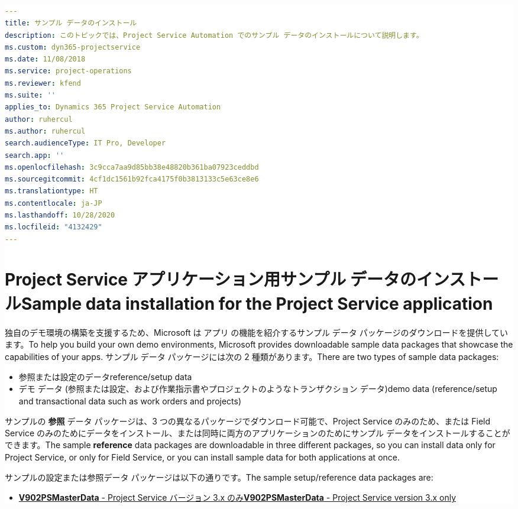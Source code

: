 ```yaml
---
title: サンプル データのインストール
description: このトピックでは、Project Service Automation でのサンプル データのインストールについて説明します。
ms.custom: dyn365-projectservice
ms.date: 11/08/2018
ms.service: project-operations
ms.reviewer: kfend
ms.suite: ''
applies_to: Dynamics 365 Project Service Automation
author: ruhercul
ms.author: ruhercul
search.audienceType: IT Pro, Developer
search.app: ''
ms.openlocfilehash: 3c9cca7aa9d85bb38e48820b361ba07923ceddbd
ms.sourcegitcommit: 4cf1dc1561b92fca4175f0b3813133c5e63ce8e6
ms.translationtype: HT
ms.contentlocale: ja-JP
ms.lasthandoff: 10/28/2020
ms.locfileid: "4132429"
---
```

# <a name="sample-data-installation-for-the-project-service-application"></a><span data-ttu-id="b9e6a-103">Project Service アプリケーション用サンプル データのインストール</span><span class="sxs-lookup"><span data-stu-id="b9e6a-103">Sample data installation for the Project Service application</span></span>

<span data-ttu-id="b9e6a-104">独自のデモ環境の構築を支援するため、Microsoft は アプリ の機能を紹介するサンプル データ パッケージのダウンロードを提供しています。</span><span class="sxs-lookup"><span data-stu-id="b9e6a-104">To help you build your own demo environments, Microsoft provides downloadable sample data packages that showcase the capabilities of your apps.</span></span> <span data-ttu-id="b9e6a-105">サンプル データ パッケージには次の 2 種類があります。</span><span class="sxs-lookup"><span data-stu-id="b9e6a-105">There are two types of sample data packages:</span></span>
- <span data-ttu-id="b9e6a-106">参照または設定のデータ</span><span class="sxs-lookup"><span data-stu-id="b9e6a-106">reference/setup data</span></span>
- <span data-ttu-id="b9e6a-107">デモ データ (参照または設定、および作業指示書やプロジェクトのようなトランザクション データ)</span><span class="sxs-lookup"><span data-stu-id="b9e6a-107">demo data (reference/setup and transactional data such as work orders and projects)</span></span>

<span data-ttu-id="b9e6a-108">サンプルの **参照** データ パッケージは、3 つの異なるパッケージでダウンロード可能で、Project Service のみのため、または Field Service のみのためにデータをインストール、または同時に両方のアプリケーションのためにサンプル データをインストールすることができます。</span><span class="sxs-lookup"><span data-stu-id="b9e6a-108">The sample **reference** data packages are downloadable in three different packages, so you can install data only for Project Service, or only for Field Service, or you can install sample data for both applications at once.</span></span>

<span data-ttu-id="b9e6a-109">サンプルの設定または参照データ パッケージは以下の通りです。</span><span class="sxs-lookup"><span data-stu-id="b9e6a-109">The sample setup/reference data packages are:</span></span>

- [<span data-ttu-id="b9e6a-110">**V902PSMasterData** - Project Service バージョン 3.x のみ</span><span class="sxs-lookup"><span data-stu-id="b9e6a-110">**V902PSMasterData** - Project Service version 3.x only</span></span>](https://go.microsoft.com/fwlink/?linkid=2026540&clcid=0x409)
